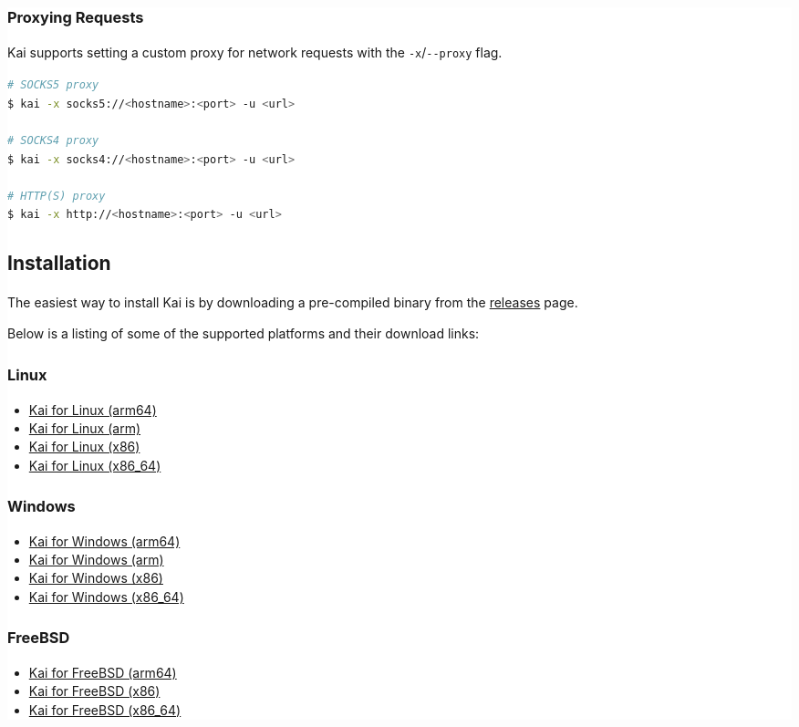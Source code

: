 ### Proxying Requests

Kai supports setting a custom proxy for network requests with the `-x`/`--proxy` flag.

```bash
# SOCKS5 proxy
$ kai -x socks5://<hostname>:<port> -u <url>

# SOCKS4 proxy
$ kai -x socks4://<hostname>:<port> -u <url>

# HTTP(S) proxy
$ kai -x http://<hostname>:<port> -u <url>
```

## Installation

The easiest way to install Kai is by downloading a pre-compiled binary from the [releases](https://github.com/AmanoTeam/Kai/releases/latest) page.

Below is a listing of some of the supported platforms and their download links:

### Linux

* [Kai for Linux (arm64)](https://github.com/AmanoTeam/Kai/releases/latest/download/aarch64-unknown-linux-gnu.tar.xz)
* [Kai for Linux (arm)](https://github.com/AmanoTeam/Kai/releases/latest/download/arm-unknown-linux-gnueabihf.tar.xz)
* [Kai for Linux (x86)](https://github.com/AmanoTeam/Kai/releases/latest/download/i386-unknown-linux-gnu.tar.xz)
* [Kai for Linux (x86_64)](https://github.com/AmanoTeam/Kai/releases/latest/download/x86_64-unknown-linux-gnu.tar.xz)

### Windows

* [Kai for Windows (arm64)](https://github.com/AmanoTeam/Kai/releases/latest/download/aarch64-w64-mingw32.zip)
* [Kai for Windows (arm)](https://github.com/AmanoTeam/Kai/releases/latest/download/armv7-w64-mingw32.zip)
* [Kai for Windows (x86)](https://github.com/AmanoTeam/Kai/releases/latest/download/i686-w64-mingw32.zip)
* [Kai for Windows (x86_64)](https://github.com/AmanoTeam/Kai/releases/latest/download/x86_64-w64-mingw32.zip)

### FreeBSD

* [Kai for FreeBSD (arm64)](https://github.com/AmanoTeam/Kai/releases/latest/download/aarch64-unknown-freebsd.tar.xz)
* [Kai for FreeBSD (x86)](https://github.com/AmanoTeam/Kai/releases/latest/download/i386-unknown-freebsd.tar.xz)
* [Kai for FreeBSD (x86_64)](https://github.com/AmanoTeam/Kai/releases/latest/download/x86_64-unknown-freebsd.tar.xz)
